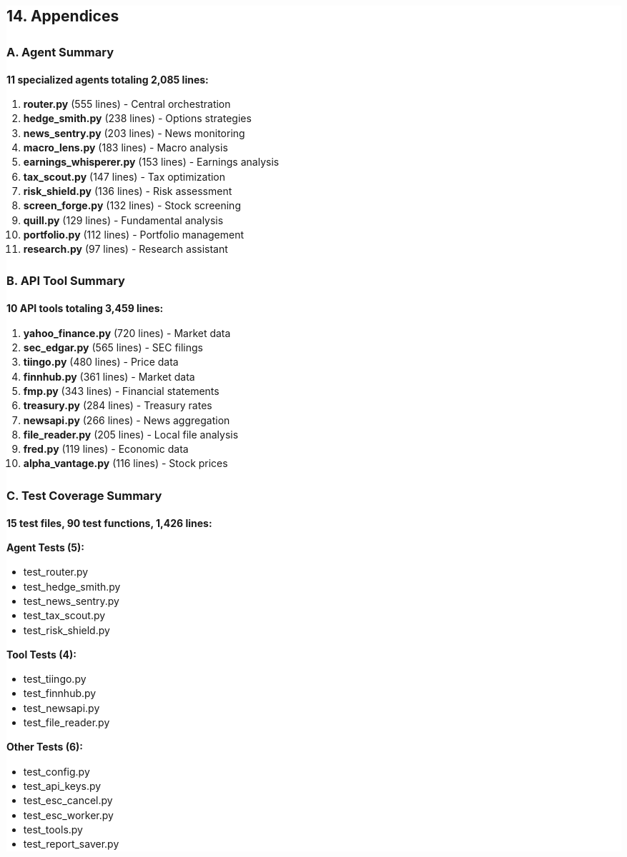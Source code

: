 ## 14. Appendices

### A. Agent Summary

**11 specialized agents totaling 2,085 lines:**

1. **router.py** (555 lines) - Central orchestration
2. **hedge_smith.py** (238 lines) - Options strategies
3. **news_sentry.py** (203 lines) - News monitoring
4. **macro_lens.py** (183 lines) - Macro analysis
5. **earnings_whisperer.py** (153 lines) - Earnings analysis
6. **tax_scout.py** (147 lines) - Tax optimization
7. **risk_shield.py** (136 lines) - Risk assessment
8. **screen_forge.py** (132 lines) - Stock screening
9. **quill.py** (129 lines) - Fundamental analysis
10. **portfolio.py** (112 lines) - Portfolio management
11. **research.py** (97 lines) - Research assistant

### B. API Tool Summary

**10 API tools totaling 3,459 lines:**

1. **yahoo_finance.py** (720 lines) - Market data
2. **sec_edgar.py** (565 lines) - SEC filings
3. **tiingo.py** (480 lines) - Price data
4. **finnhub.py** (361 lines) - Market data
5. **fmp.py** (343 lines) - Financial statements
6. **treasury.py** (284 lines) - Treasury rates
7. **newsapi.py** (266 lines) - News aggregation
8. **file_reader.py** (205 lines) - Local file analysis
9. **fred.py** (119 lines) - Economic data
10. **alpha_vantage.py** (116 lines) - Stock prices

### C. Test Coverage Summary

**15 test files, 90 test functions, 1,426 lines:**

**Agent Tests (5):**
- test_router.py
- test_hedge_smith.py
- test_news_sentry.py
- test_tax_scout.py
- test_risk_shield.py

**Tool Tests (4):**
- test_tiingo.py
- test_finnhub.py
- test_newsapi.py
- test_file_reader.py

**Other Tests (6):**
- test_config.py
- test_api_keys.py
- test_esc_cancel.py
- test_esc_worker.py
- test_tools.py
- test_report_saver.py
